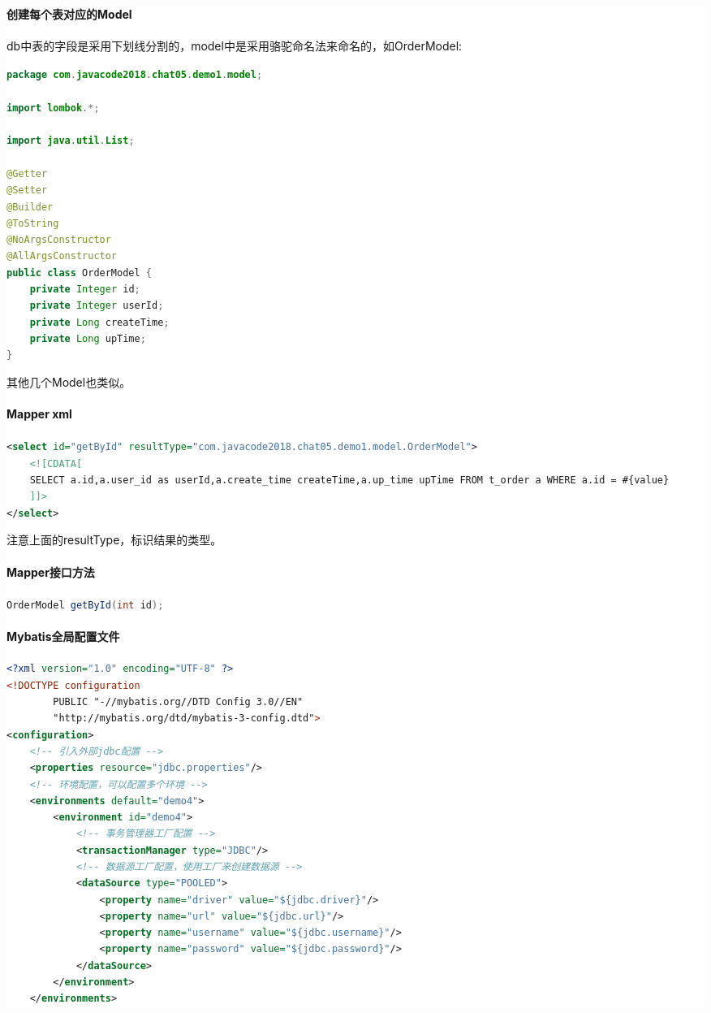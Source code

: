 #### 创建每个表对应的Model
db中表的字段是采用下划线分割的，model中是采用骆驼命名法来命名的，如OrderModel:
```java
package com.javacode2018.chat05.demo1.model;

import lombok.*;

import java.util.List;

@Getter
@Setter
@Builder
@ToString
@NoArgsConstructor
@AllArgsConstructor
public class OrderModel {
    private Integer id;
    private Integer userId;
    private Long createTime;
    private Long upTime;
}
```
其他几个Model也类似。
<a name="fxcbn"></a>
#### Mapper xml
```xml
<select id="getById" resultType="com.javacode2018.chat05.demo1.model.OrderModel">
    <![CDATA[
    SELECT a.id,a.user_id as userId,a.create_time createTime,a.up_time upTime FROM t_order a WHERE a.id = #{value}
    ]]>
</select>
```
注意上面的resultType，标识结果的类型。
<a name="r21cv"></a>
#### Mapper接口方法
```java
OrderModel getById(int id);
```
<a name="L4TOq"></a>
#### Mybatis全局配置文件
```xml
<?xml version="1.0" encoding="UTF-8" ?>
<!DOCTYPE configuration
        PUBLIC "-//mybatis.org//DTD Config 3.0//EN"
        "http://mybatis.org/dtd/mybatis-3-config.dtd">
<configuration>
    <!-- 引入外部jdbc配置 -->
    <properties resource="jdbc.properties"/>
    <!-- 环境配置，可以配置多个环境 -->
    <environments default="demo4">
        <environment id="demo4">
            <!-- 事务管理器工厂配置 -->
            <transactionManager type="JDBC"/>
            <!-- 数据源工厂配置，使用工厂来创建数据源 -->
            <dataSource type="POOLED">
                <property name="driver" value="${jdbc.driver}"/>
                <property name="url" value="${jdbc.url}"/>
                <property name="username" value="${jdbc.username}"/>
                <property name="password" value="${jdbc.password}"/>
            </dataSource>
        </environment>
    </environments>
```